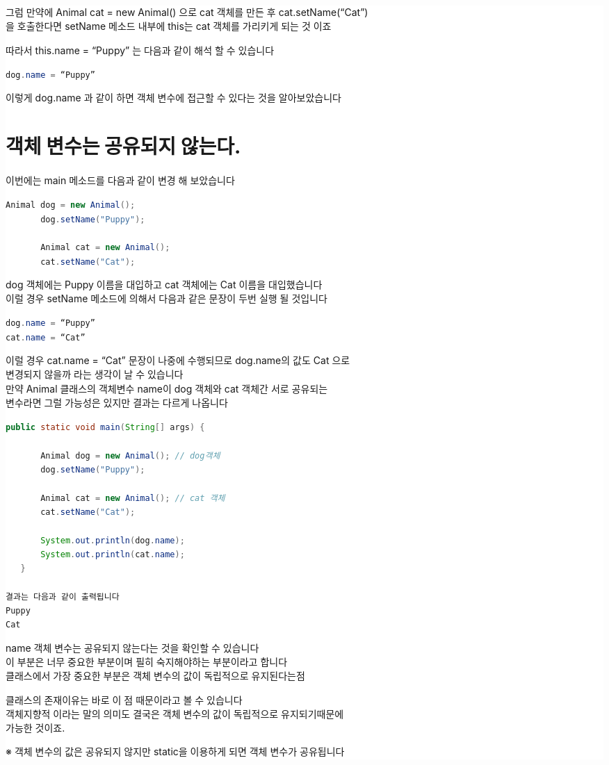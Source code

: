 그럼 만약에 Animal cat = new Animal() 으로 cat 객체를 만든 후 cat.setName(“Cat”)<br>
을 호출한다면 setName 메소드 내부에 this는 cat 객체를 가리키게 되는 것 이죠<br>

따라서 this.name = “Puppy” 는 다음과 같이 해석 할 수 있습니다<br>
```java
dog.name = “Puppy”
```
이렇게 dog.name 과 같이 하면 객체 변수에 접근할 수 있다는 것을 알아보았습니다<br>


# 객체 변수는 공유되지 않는다.

이번에는 main 메소드를 다음과 같이 변경 해 보았습니다
```java
Animal dog = new Animal();
	   dog.setName("Puppy");
	   
	   Animal cat = new Animal();
	   cat.setName("Cat");
```
dog 객체에는 Puppy 이름을 대입하고 cat 객체에는 Cat 이름을 대입했습니다<br>
이럴 경우 setName 메소드에 의해서 다음과 같은 문장이 두번 실행 될 것입니다<br>

```java
dog.name = “Puppy”
cat.name = “Cat”
```

이럴 경우 cat.name = “Cat” 문장이 나중에 수행되므로 dog.name의 값도 Cat 으로<br>
변경되지 않을까 라는 생각이 날 수 있습니다<br>
만약 Animal 클래스의 객체변수 name이 dog 객체와 cat 객체간 서로 공유되는<br>
변수라면 그럴 가능성은 있지만 결과는 다르게 나옵니다<br>

```java
public static void main(String[] args) {
	   
	   Animal dog = new Animal(); // dog객체
	   dog.setName("Puppy");
	   
	   Animal cat = new Animal(); // cat 객체
	   cat.setName("Cat");
	   
	   System.out.println(dog.name);
	   System.out.println(cat.name);
   }

결과는 다음과 같이 출력됩니다
Puppy
Cat
```

name 객체 변수는 공유되지 않는다는 것을 확인할 수 있습니다<br>
이 부분은 너무 중요한 부분이며 필히 숙지해야하는 부분이라고 합니다<br>
클래스에서 가장 중요한 부분은 객체 변수의 값이 독립적으로 유지된다는점<br>

클래스의 존재이유는 바로 이 점 때문이라고 볼 수 있습니다<br>
객체지향적 이라는 말의 의미도 결국은 객체 변수의 값이 독립적으로 유지되기때문에<br>
가능한 것이죠.<br>

※ 객체 변수의 값은 공유되지 않지만 static을 이용하게 되면 객체 변수가 공유됩니다<br>